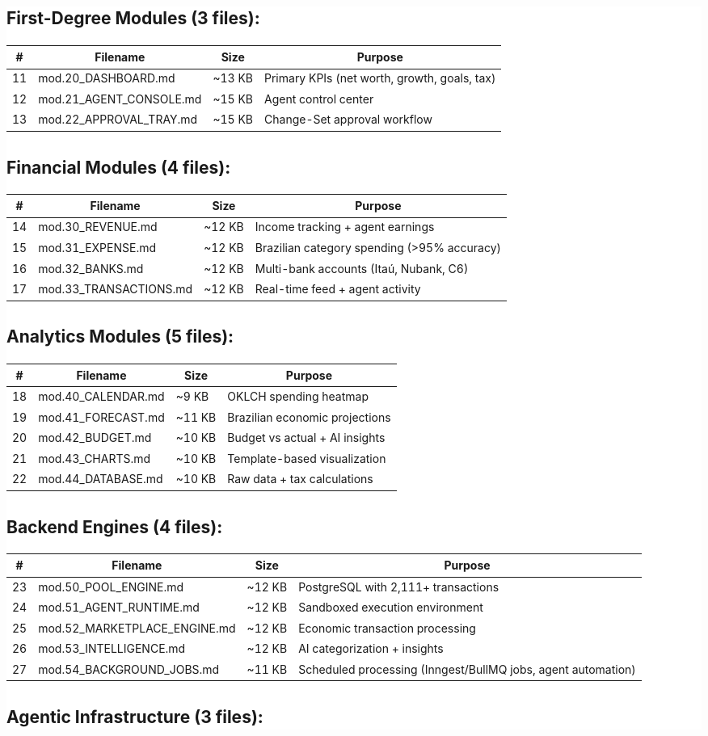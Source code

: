 ## **First-Degree Modules (3 files):**

| # | Filename | Size | Purpose |
|---|----------|------|---------|
| 11 | mod.20_DASHBOARD.md | ~13 KB | Primary KPIs (net worth, growth, goals, tax) |
| 12 | mod.21_AGENT_CONSOLE.md | ~15 KB | Agent control center |
| 13 | mod.22_APPROVAL_TRAY.md | ~15 KB | Change-Set approval workflow |

## **Financial Modules (4 files):**

| # | Filename | Size | Purpose |
|---|----------|------|---------|
| 14 | mod.30_REVENUE.md | ~12 KB | Income tracking + agent earnings |
| 15 | mod.31_EXPENSE.md | ~12 KB | Brazilian category spending (>95% accuracy) |
| 16 | mod.32_BANKS.md | ~12 KB | Multi-bank accounts (Itaú, Nubank, C6) |
| 17 | mod.33_TRANSACTIONS.md | ~12 KB | Real-time feed + agent activity |

## **Analytics Modules (5 files):**

| # | Filename | Size | Purpose |
|---|----------|------|---------|
| 18 | mod.40_CALENDAR.md | ~9 KB | OKLCH spending heatmap |
| 19 | mod.41_FORECAST.md | ~11 KB | Brazilian economic projections |
| 20 | mod.42_BUDGET.md | ~10 KB | Budget vs actual + AI insights |
| 21 | mod.43_CHARTS.md | ~10 KB | Template-based visualization |
| 22 | mod.44_DATABASE.md | ~10 KB | Raw data + tax calculations |

## **Backend Engines (4 files):**

| # | Filename | Size | Purpose |
|---|----------|------|---------|
| 23 | mod.50_POOL_ENGINE.md | ~12 KB | PostgreSQL with 2,111+ transactions |
| 24 | mod.51_AGENT_RUNTIME.md | ~12 KB | Sandboxed execution environment |
| 25 | mod.52_MARKETPLACE_ENGINE.md | ~12 KB | Economic transaction processing |
| 26 | mod.53_INTELLIGENCE.md | ~12 KB | AI categorization + insights |
| 27 | mod.54_BACKGROUND_JOBS.md | ~11 KB | Scheduled processing (Inngest/BullMQ jobs, agent automation) |

## **Agentic Infrastructure (3 files):**
